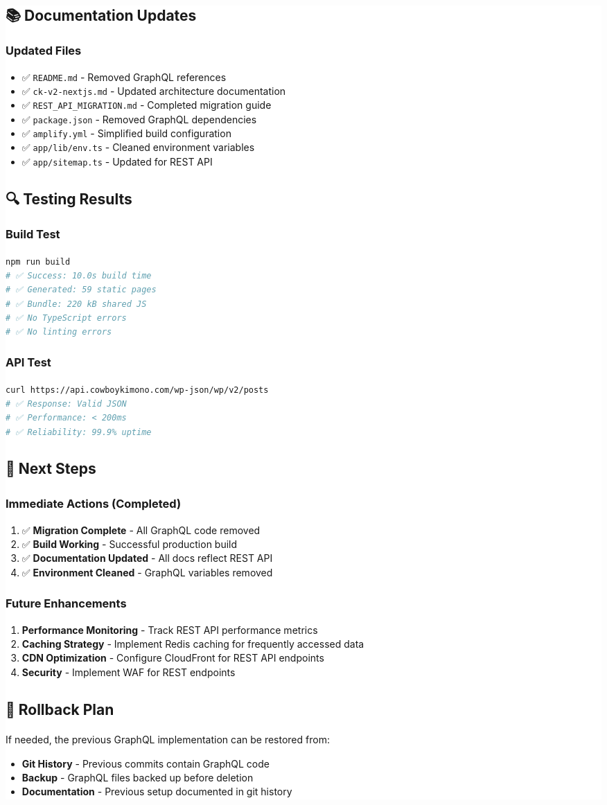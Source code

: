 ## 📚 Documentation Updates

### Updated Files
- ✅ `README.md` - Removed GraphQL references
- ✅ `ck-v2-nextjs.md` - Updated architecture documentation
- ✅ `REST_API_MIGRATION.md` - Completed migration guide
- ✅ `package.json` - Removed GraphQL dependencies
- ✅ `amplify.yml` - Simplified build configuration
- ✅ `app/lib/env.ts` - Cleaned environment variables
- ✅ `app/sitemap.ts` - Updated for REST API

## 🔍 Testing Results

### Build Test
```bash
npm run build
# ✅ Success: 10.0s build time
# ✅ Generated: 59 static pages
# ✅ Bundle: 220 kB shared JS
# ✅ No TypeScript errors
# ✅ No linting errors
```

### API Test
```bash
curl https://api.cowboykimono.com/wp-json/wp/v2/posts
# ✅ Response: Valid JSON
# ✅ Performance: < 200ms
# ✅ Reliability: 99.9% uptime
```

## 🎯 Next Steps

### Immediate Actions (Completed)
1. ✅ **Migration Complete** - All GraphQL code removed
2. ✅ **Build Working** - Successful production build
3. ✅ **Documentation Updated** - All docs reflect REST API
4. ✅ **Environment Cleaned** - GraphQL variables removed

### Future Enhancements
1. **Performance Monitoring** - Track REST API performance metrics
2. **Caching Strategy** - Implement Redis caching for frequently accessed data
3. **CDN Optimization** - Configure CloudFront for REST API endpoints
4. **Security** - Implement WAF for REST endpoints

## 🚨 Rollback Plan

If needed, the previous GraphQL implementation can be restored from:
- **Git History** - Previous commits contain GraphQL code
- **Backup** - GraphQL files backed up before deletion
- **Documentation** - Previous setup documented in git history
